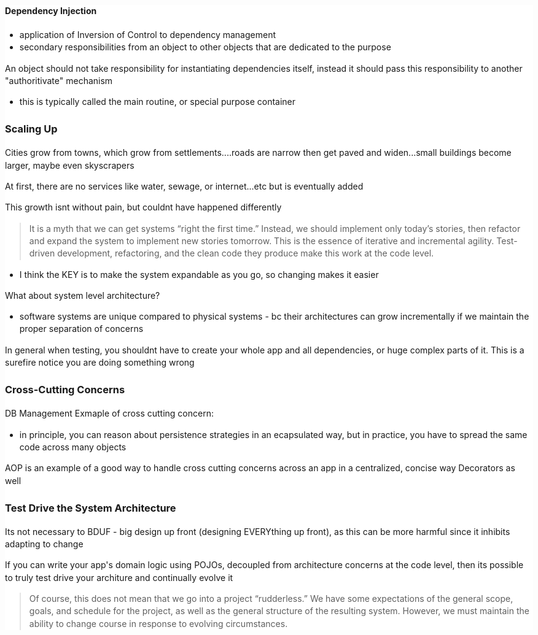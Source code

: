 #### Dependency Injection

- application of Inversion of Control to dependency management
- secondary responsibilities from an object to other objects that are dedicated to the purpose


An object should not take responsibility for instantiating dependencies itself, instead it should pass this responsibility to another "authoritivate" mechanism
- this is typically called the main routine, or special purpose container


### Scaling Up

Cities grow from towns, which grow from settlements....roads are narrow then get paved and widen...small buildings become larger, maybe even skyscrapers

At first, there are no services like water, sewage, or internet...etc but is eventually added

This growth isnt without pain, but couldnt have happened differently

> It is a myth that we can get systems “right the first time.” Instead, we should implement only today’s stories, then refactor and expand the system to implement new stories tomorrow. This is the essence of iterative and incremental agility. Test-driven development, refactoring, and the clean code they produce make this work at the code level.

- I think the KEY is to make the system expandable as you go, so changing makes it easier

What about system level architecture?
- software systems are unique compared to physical systems - bc their architectures can grow incrementally if we maintain the proper separation of concerns

In general when testing, you shouldnt have to create your whole app and all dependencies, or huge complex parts of it. This is a surefire notice you are doing something wrong

### Cross-Cutting Concerns

DB Management
Exmaple of cross cutting concern:
- in principle, you can reason about persistence strategies in an ecapsulated  way, but in practice, you have to spread the same code across many objects

AOP is an example of a good way to handle cross cutting concerns across an app in a centralized, concise way
Decorators as well

### Test Drive the System Architecture

Its not necessary to BDUF - big design up front (designing EVERYthing up front), as this can be more harmful since it inhibits adapting to change

If you can write your app's domain logic using POJOs, decoupled from architecture concerns at the code level, then its possible to truly test drive your architure and continually evolve it


> Of course, this does not mean that we go into a project “rudderless.” We have some expectations of the general scope, goals, and schedule for the project, as well as the general structure of the resulting system. However, we must maintain the ability to change course in response to evolving circumstances.
